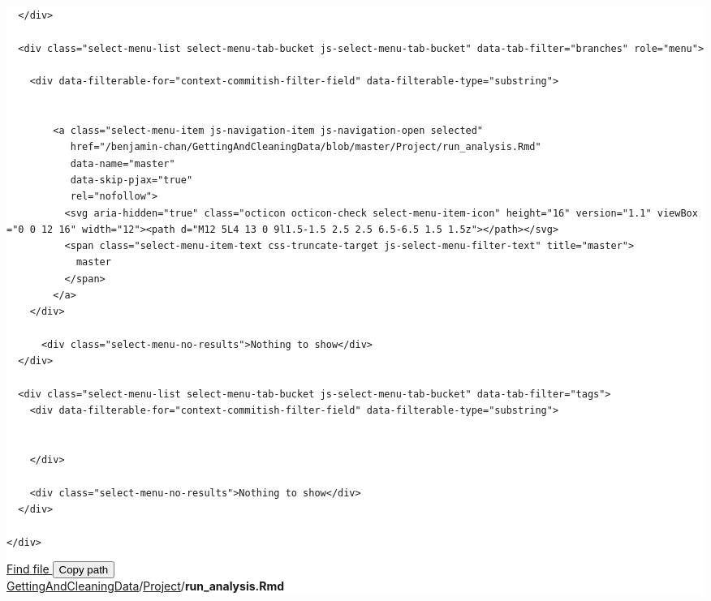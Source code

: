       </div>

      <div class="select-menu-list select-menu-tab-bucket js-select-menu-tab-bucket" data-tab-filter="branches" role="menu">

        <div data-filterable-for="context-commitish-filter-field" data-filterable-type="substring">


            <a class="select-menu-item js-navigation-item js-navigation-open selected"
               href="/benjamin-chan/GettingAndCleaningData/blob/master/Project/run_analysis.Rmd"
               data-name="master"
               data-skip-pjax="true"
               rel="nofollow">
              <svg aria-hidden="true" class="octicon octicon-check select-menu-item-icon" height="16" version="1.1" viewBox="0 0 12 16" width="12"><path d="M12 5L4 13 0 9l1.5-1.5 2.5 2.5 6.5-6.5 1.5 1.5z"></path></svg>
              <span class="select-menu-item-text css-truncate-target js-select-menu-filter-text" title="master">
                master
              </span>
            </a>
        </div>

          <div class="select-menu-no-results">Nothing to show</div>
      </div>

      <div class="select-menu-list select-menu-tab-bucket js-select-menu-tab-bucket" data-tab-filter="tags">
        <div data-filterable-for="context-commitish-filter-field" data-filterable-type="substring">


        </div>

        <div class="select-menu-no-results">Nothing to show</div>
      </div>

    </div>
  </div>
</div>

  <div class="btn-group right">
    <a href="/benjamin-chan/GettingAndCleaningData/find/master"
          class="js-pjax-capture-input btn btn-sm"
          data-pjax
          data-hotkey="t">
      Find file
    </a>
    <button aria-label="Copy file path to clipboard" class="js-zeroclipboard btn btn-sm zeroclipboard-button tooltipped tooltipped-s" data-copied-hint="Copied!" type="button">Copy path</button>
  </div>
  <div class="breadcrumb js-zeroclipboard-target">
    <span class="repo-root js-repo-root"><span class="js-path-segment"><a href="/benjamin-chan/GettingAndCleaningData"><span>GettingAndCleaningData</span></a></span></span><span class="separator">/</span><span class="js-path-segment"><a href="/benjamin-chan/GettingAndCleaningData/tree/master/Project"><span>Project</span></a></span><span class="separator">/</span><strong class="final-path">run_analysis.Rmd</strong>
  </div>
</div>
